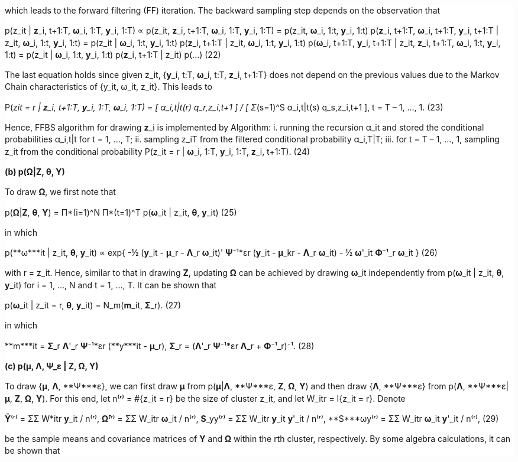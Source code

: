 which leads to the forward filtering (FF) iteration.
The backward sampling step depends on the observation that

p(z_it | **z**\_i, t+1:T, **ω**\_i, 1:T, **y**\_i, 1:T) ∝ p(z_it, **z**\_i, t+1:T, **ω**\_i, 1:T, **y**\_i, 1:T)
= p(z_it, **ω**\_i, 1:t, **y**\_i, 1:t) p(**z**\_i, t+1:T, **ω**\_i, t+1:T, **y**\_i, t+1:T | z_it, **ω**\_i, 1:t, **y**\_i, 1:t)
= p(z_it | **ω**\_i, 1:t, **y**\_i, 1:t) p(**z**\_i, t+1:T | z_it, **ω**\_i, 1:t, **y**\_i, 1:t) p(**ω**\_i, t+1:T, **y**\_i, t+1:T | z_it, **z**\_i, t+1:T, **ω**\_i, 1:t, **y**\_i, 1:t)
= p(z_it | **ω**\_i, 1:t, **y**\_i, 1:t) p(**z**\_i, t+1:T | z_it) p(...) (22)

The last equation holds since given z_it, {**y**\_i, t:T, **ω**\_i, t:T, **z**\_i, t+1:T} does not depend on the previous values due to the Markov Chain characteristics of {y_it, ω_it, z_it}. This leads to

P(z*it = r | **z**\_i, t+1:T, **y**\_i, 1:T, **ω**\_i, 1:T) = [ α_i,t|t(r) q_r,z_i,t+1 ] / [ Σ*(s=1)^S α_i,t|t(s) q_s,z_i,t+1 ], t = T – 1, ..., 1. (23)

Hence, FFBS algorithm for drawing **z**\_i is implemented by
Algorithm:
i. running the recursion α_it and stored the conditional probabilities α_i,t|t for t = 1, ..., T;
ii. sampling z_iT from the filtered conditional probability α_i,T|T;
iii. for t = T – 1, …, 1, sampling z_it from the conditional probability P(z_it = r | **ω**\_i, 1:T, **y**\_i, 1:T, **z**\_i, t+1:T). (24)

**(b) p(Ω|Z, θ, Y)**

To draw **Ω**, we first note that

p(**Ω**|**Z**, **θ**, **Y**) = Π*(i=1)^N Π*(t=1)^T p(**ω**\_it | z_it, **θ**, **y**\_it) (25)

in which

p(**ω\***it | z_it, **θ**, **y**\_it) ∝ exp{ -½ (**y**\_it - **μ**\_r - **Λ**\_r **ω**\_it)' **Ψ**⁻¹\*εr (**y**\_it - **μ**\_kr - **Λ**\_r **ω**\_it) - ½ **ω**'\_it **Φ**⁻¹_r **ω**\_it } (26)

with r = z_it. Hence, similar to that in drawing **Z**, updating **Ω** can be achieved by drawing **ω**\_it independently from p(**ω**\_it | z_it, **θ**, **y**\_it) for i = 1, ..., N and t = 1, …, T. It can be shown that

p(**ω**\_it | z_it = r, **θ**, **y**\_it) = N_m(**m**\_it, **Σ**\_r). (27)

in which

**m\***it = **Σ**\_r **Λ**'\_r **Ψ**⁻¹\*εr (**y\***it - **μ**\_r), **Σ**\_r = (**Λ**'\_r **Ψ**⁻¹\*εr **Λ**\_r + **Φ**⁻¹_r)⁻¹. (28)

**(c) p(μ, Λ, Ψ_ε | Z, Ω, Y)**

To draw {**μ**, **Λ**, **Ψ\***ε}, we can first draw **μ** from p(**μ**|**Λ**, **Ψ\***ε, **Z**, **Ω**, **Y**) and then draw {**Λ**, **Ψ\***ε} from p(**Λ**, **Ψ\***ε|**μ**, **Z**, **Ω**, **Y**). For this end, let n⁽ʳ⁾ = #{z_it = r} be the size of cluster z_it, and let W_itr = I{z_it = r}. Denote

**Ȳ**⁽ʳ⁾ = ΣΣ W\*itr **y**\_it / n⁽ʳ⁾, **Ω̄**⁽ʳ⁾ = ΣΣ W_itr **ω**\_it / n⁽ʳ⁾,
**S**\_yy⁽ʳ⁾ = ΣΣ W_itr **y**\_it **y**'\_it / n⁽ʳ⁾, **S\***ωy⁽ʳ⁾ = ΣΣ W_itr **ω**\_it **y**'\_it / n⁽ʳ⁾, (29)

be the sample means and covariance matrices of **Y** and **Ω** within the rth cluster, respectively. By some algebra calculations, it can be shown that
